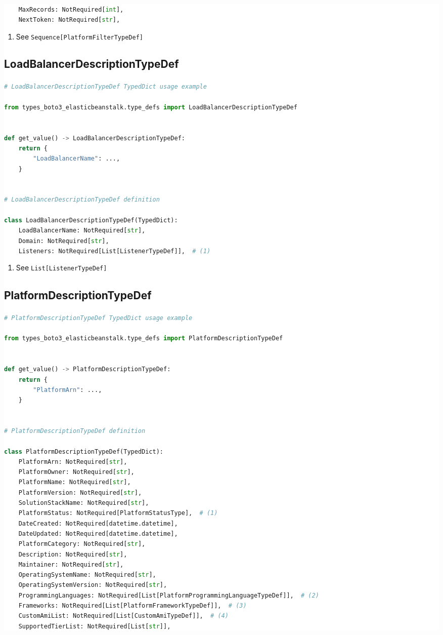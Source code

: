 ```python
    MaxRecords: NotRequired[int],
    NextToken: NotRequired[str],
```

1. See `Sequence[PlatformFilterTypeDef]`

## LoadBalancerDescriptionTypeDef

```python
# LoadBalancerDescriptionTypeDef TypedDict usage example

from types_boto3_elasticbeanstalk.type_defs import LoadBalancerDescriptionTypeDef


def get_value() -> LoadBalancerDescriptionTypeDef:
    return {
        "LoadBalancerName": ...,
    }


# LoadBalancerDescriptionTypeDef definition

class LoadBalancerDescriptionTypeDef(TypedDict):
    LoadBalancerName: NotRequired[str],
    Domain: NotRequired[str],
    Listeners: NotRequired[List[ListenerTypeDef]],  # (1)
```

1. See `List[ListenerTypeDef]`

## PlatformDescriptionTypeDef

```python
# PlatformDescriptionTypeDef TypedDict usage example

from types_boto3_elasticbeanstalk.type_defs import PlatformDescriptionTypeDef


def get_value() -> PlatformDescriptionTypeDef:
    return {
        "PlatformArn": ...,
    }


# PlatformDescriptionTypeDef definition

class PlatformDescriptionTypeDef(TypedDict):
    PlatformArn: NotRequired[str],
    PlatformOwner: NotRequired[str],
    PlatformName: NotRequired[str],
    PlatformVersion: NotRequired[str],
    SolutionStackName: NotRequired[str],
    PlatformStatus: NotRequired[PlatformStatusType],  # (1)
    DateCreated: NotRequired[datetime.datetime],
    DateUpdated: NotRequired[datetime.datetime],
    PlatformCategory: NotRequired[str],
    Description: NotRequired[str],
    Maintainer: NotRequired[str],
    OperatingSystemName: NotRequired[str],
    OperatingSystemVersion: NotRequired[str],
    ProgrammingLanguages: NotRequired[List[PlatformProgrammingLanguageTypeDef]],  # (2)
    Frameworks: NotRequired[List[PlatformFrameworkTypeDef]],  # (3)
    CustomAmiList: NotRequired[List[CustomAmiTypeDef]],  # (4)
    SupportedTierList: NotRequired[List[str]],
```